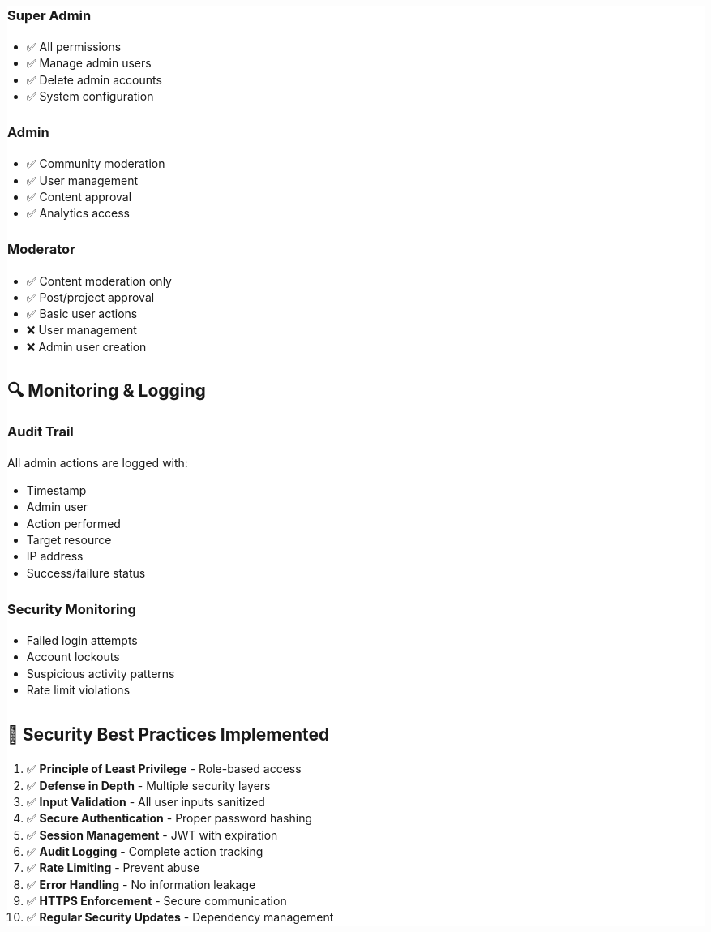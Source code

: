 ### **Super Admin**
- ✅ All permissions
- ✅ Manage admin users
- ✅ Delete admin accounts
- ✅ System configuration

### **Admin**
- ✅ Community moderation
- ✅ User management
- ✅ Content approval
- ✅ Analytics access

### **Moderator**
- ✅ Content moderation only
- ✅ Post/project approval
- ✅ Basic user actions
- ❌ User management
- ❌ Admin user creation

## 🔍 Monitoring & Logging

### **Audit Trail**
All admin actions are logged with:
- Timestamp
- Admin user
- Action performed
- Target resource
- IP address
- Success/failure status

### **Security Monitoring**
- Failed login attempts
- Account lockouts
- Suspicious activity patterns
- Rate limit violations

## 🚨 Security Best Practices Implemented

1. ✅ **Principle of Least Privilege** - Role-based access
2. ✅ **Defense in Depth** - Multiple security layers
3. ✅ **Input Validation** - All user inputs sanitized
4. ✅ **Secure Authentication** - Proper password hashing
5. ✅ **Session Management** - JWT with expiration
6. ✅ **Audit Logging** - Complete action tracking
7. ✅ **Rate Limiting** - Prevent abuse
8. ✅ **Error Handling** - No information leakage
9. ✅ **HTTPS Enforcement** - Secure communication
10. ✅ **Regular Security Updates** - Dependency management
